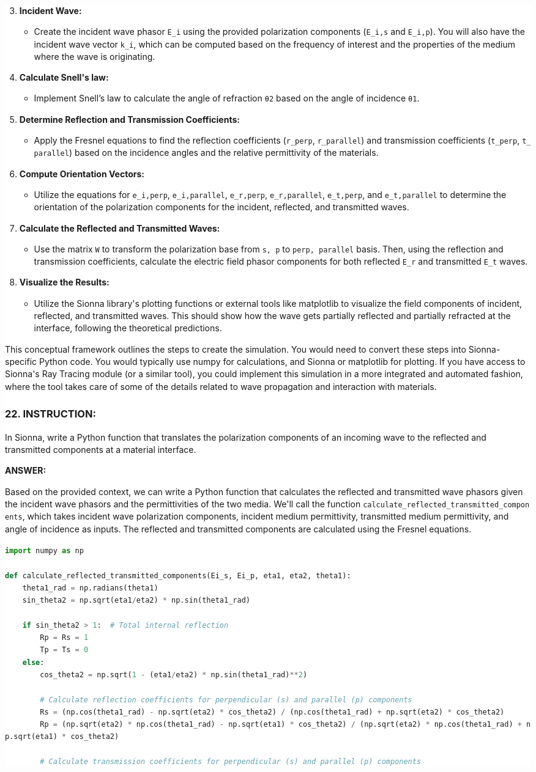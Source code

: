 3. **Incident Wave:**
   - Create the incident wave phasor `E_i` using the provided polarization components (`E_i,s` and `E_i,p`). You will also have the incident wave vector `k_i`, which can be computed based on the frequency of interest and the properties of the medium where the wave is originating.

4. **Calculate Snell's law:**
   - Implement Snell’s law to calculate the angle of refraction `θ2` based on the angle of incidence `θ1`.

5. **Determine Reflection and Transmission Coefficients:**
   - Apply the Fresnel equations to find the reflection coefficients (`r_perp`, `r_parallel`) and transmission coefficients (`t_perp`, `t_parallel`) based on the incidence angles and the relative permittivity of the materials.

6. **Compute Orientation Vectors:**
   - Utilize the equations for `e_i,perp`, `e_i,parallel`, `e_r,perp`, `e_r,parallel`, `e_t,perp`, and `e_t,parallel` to determine the orientation of the polarization components for the incident, reflected, and transmitted waves.

7. **Calculate the Reflected and Transmitted Waves:**
   - Use the matrix `W` to transform the polarization base from `s, p` to `perp, parallel` basis. Then, using the reflection and transmission coefficients, calculate the electric field phasor components for both reflected `E_r` and transmitted `E_t` waves.

8. **Visualize the Results:**
   - Utilize the Sionna library's plotting functions or external tools like matplotlib to visualize the field components of incident, reflected, and transmitted waves. This should show how the wave gets partially reflected and partially refracted at the interface, following the theoretical predictions.

This conceptual framework outlines the steps to create the simulation. You would need to convert these steps into Sionna-specific Python code. You would typically use numpy for calculations, and Sionna or matplotlib for plotting. If you have access to Sionna's Ray Tracing module (or a similar tool), you could implement this simulation in a more integrated and automated fashion, where the tool takes care of some of the details related to wave propagation and interaction with materials.

### 22. INSTRUCTION:
In Sionna, write a Python function that translates the polarization components of an incoming wave to the reflected and transmitted components at a material interface.

**ANSWER:**

Based on the provided context, we can write a Python function that calculates the reflected and transmitted wave phasors given the incident wave phasors and the permittivities of the two media. We'll call the function `calculate_reflected_transmitted_components`, which takes incident wave polarization components, incident medium permittivity, transmitted medium permittivity, and angle of incidence as inputs. The reflected and transmitted components are calculated using the Fresnel equations.

```python
import numpy as np

def calculate_reflected_transmitted_components(Ei_s, Ei_p, eta1, eta2, theta1):
    theta1_rad = np.radians(theta1)
    sin_theta2 = np.sqrt(eta1/eta2) * np.sin(theta1_rad)
    
    if sin_theta2 > 1:  # Total internal reflection
        Rp = Rs = 1
        Tp = Ts = 0
    else:
        cos_theta2 = np.sqrt(1 - (eta1/eta2) * np.sin(theta1_rad)**2)
        
        # Calculate reflection coefficients for perpendicular (s) and parallel (p) components
        Rs = (np.cos(theta1_rad) - np.sqrt(eta2) * cos_theta2) / (np.cos(theta1_rad) + np.sqrt(eta2) * cos_theta2)
        Rp = (np.sqrt(eta2) * np.cos(theta1_rad) - np.sqrt(eta1) * cos_theta2) / (np.sqrt(eta2) * np.cos(theta1_rad) + np.sqrt(eta1) * cos_theta2)
        
        # Calculate transmission coefficients for perpendicular (s) and parallel (p) components
```